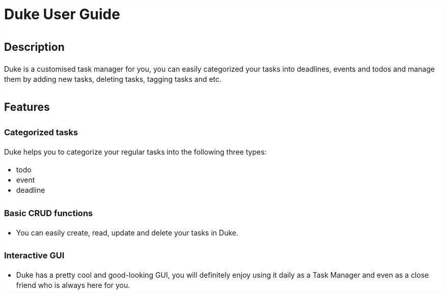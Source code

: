 # Duke User Guide

## Description
Duke is a customised task manager for you, you can easily categorized your 
tasks into deadlines, events and todos and manage them by adding new tasks, deleting tasks,
tagging tasks and etc.

## Features 

### Categorized tasks
Duke helps you to categorize your regular tasks into the following three types:
- todo
- event
- deadline

### Basic CRUD functions
* You can easily create, read, update and delete your tasks in Duke.

### Interactive GUI
* Duke has a pretty cool and good-looking GUI, you will definitely enjoy using it daily as a Task Manager
and even as a close friend who is always here for you.
